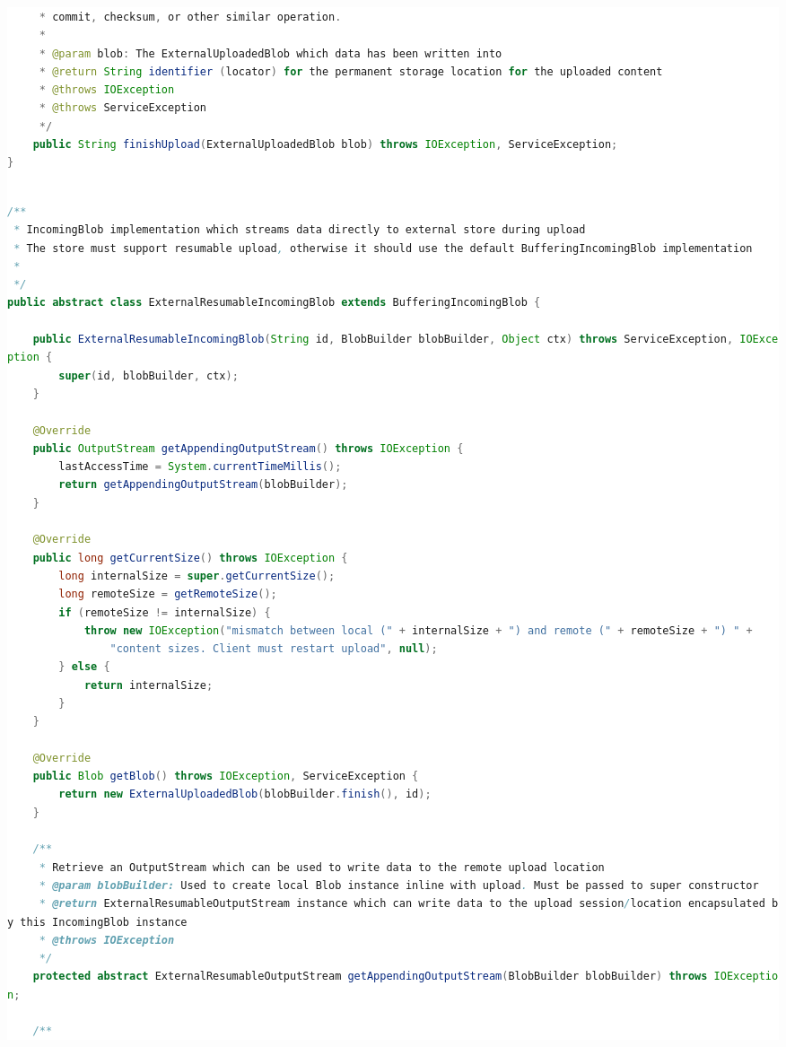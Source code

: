 ```java
     * commit, checksum, or other similar operation.
     *
     * @param blob: The ExternalUploadedBlob which data has been written into
     * @return String identifier (locator) for the permanent storage location for the uploaded content
     * @throws IOException
     * @throws ServiceException
     */
    public String finishUpload(ExternalUploadedBlob blob) throws IOException, ServiceException;
}
```

```java

/**
 * IncomingBlob implementation which streams data directly to external store during upload
 * The store must support resumable upload, otherwise it should use the default BufferingIncomingBlob implementation
 *
 */
public abstract class ExternalResumableIncomingBlob extends BufferingIncomingBlob {

    public ExternalResumableIncomingBlob(String id, BlobBuilder blobBuilder, Object ctx) throws ServiceException, IOException {
        super(id, blobBuilder, ctx);
    }

    @Override
    public OutputStream getAppendingOutputStream() throws IOException {
        lastAccessTime = System.currentTimeMillis();
        return getAppendingOutputStream(blobBuilder);
    }

    @Override
    public long getCurrentSize() throws IOException {
        long internalSize = super.getCurrentSize();
        long remoteSize = getRemoteSize();
        if (remoteSize != internalSize) {
            throw new IOException("mismatch between local (" + internalSize + ") and remote (" + remoteSize + ") " +
                "content sizes. Client must restart upload", null);
        } else {
            return internalSize;
        }
    }

    @Override
    public Blob getBlob() throws IOException, ServiceException {
        return new ExternalUploadedBlob(blobBuilder.finish(), id);
    }

    /**
     * Retrieve an OutputStream which can be used to write data to the remote upload location
     * @param blobBuilder: Used to create local Blob instance inline with upload. Must be passed to super constructor
     * @return ExternalResumableOutputStream instance which can write data to the upload session/location encapsulated by this IncomingBlob instance
     * @throws IOException
     */
    protected abstract ExternalResumableOutputStream getAppendingOutputStream(BlobBuilder blobBuilder) throws IOException;

    /**
```